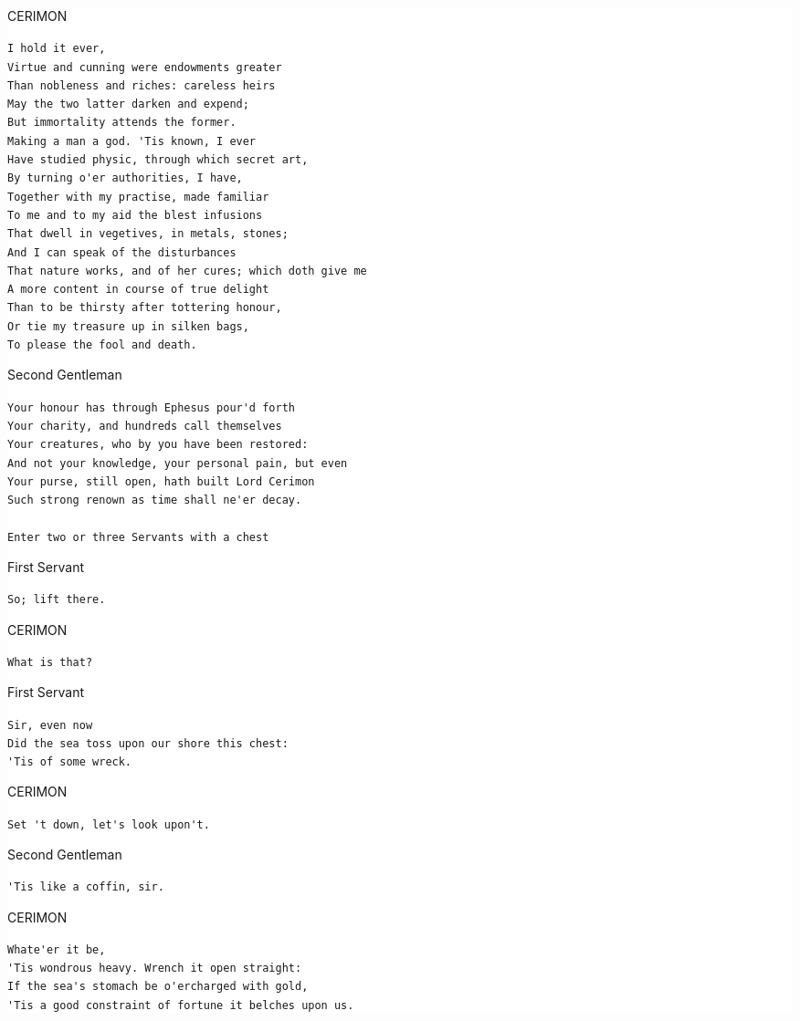 CERIMON

    I hold it ever,
    Virtue and cunning were endowments greater
    Than nobleness and riches: careless heirs
    May the two latter darken and expend;
    But immortality attends the former.
    Making a man a god. 'Tis known, I ever
    Have studied physic, through which secret art,
    By turning o'er authorities, I have,
    Together with my practise, made familiar
    To me and to my aid the blest infusions
    That dwell in vegetives, in metals, stones;
    And I can speak of the disturbances
    That nature works, and of her cures; which doth give me
    A more content in course of true delight
    Than to be thirsty after tottering honour,
    Or tie my treasure up in silken bags,
    To please the fool and death.

Second Gentleman

    Your honour has through Ephesus pour'd forth
    Your charity, and hundreds call themselves
    Your creatures, who by you have been restored:
    And not your knowledge, your personal pain, but even
    Your purse, still open, hath built Lord Cerimon
    Such strong renown as time shall ne'er decay.

    Enter two or three Servants with a chest

First Servant

    So; lift there.

CERIMON

    What is that?

First Servant

    Sir, even now
    Did the sea toss upon our shore this chest:
    'Tis of some wreck.

CERIMON

    Set 't down, let's look upon't.

Second Gentleman

    'Tis like a coffin, sir.

CERIMON

    Whate'er it be,
    'Tis wondrous heavy. Wrench it open straight:
    If the sea's stomach be o'ercharged with gold,
    'Tis a good constraint of fortune it belches upon us.
